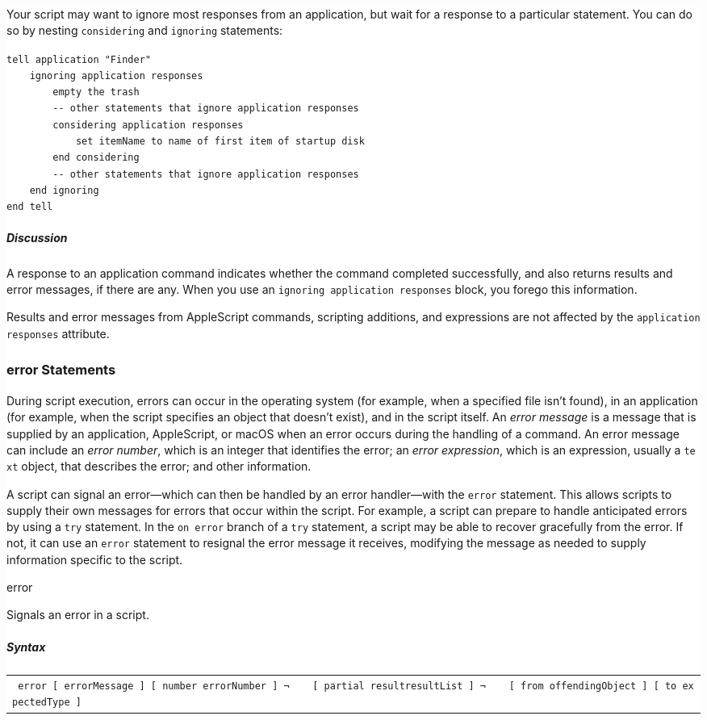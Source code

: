 Your script may want to ignore most responses from an application, but wait for a response to a particular statement. You can do so by nesting `considering` and `ignoring` statements:

```
tell application "Finder"
    ignoring application responses
        empty the trash
        -- other statements that ignore application responses
        considering application responses
            set itemName to name of first item of startup disk
        end considering
        -- other statements that ignore application responses
    end ignoring
end tell
```

##### Discussion

A response to an application command indicates whether the command completed successfully, and also returns results and error messages, if there are any. When you use an `ignoring application responses` block, you forego this information.

Results and error messages from AppleScript commands, scripting additions, and expressions are not affected by the `application responses` attribute.

<a id="//apple_ref/doc/uid/TP40000983-CH6g-129657"></a>

### error Statements

<a id="//apple_ref/doc/uid/TP40000983-CH6g-DontLinkElementID_852"></a>During script execution, errors can occur in the operating system (for example, when a specified file isn’t found), in an application (for example, when the script specifies an object that doesn’t exist), and in the script itself. An <a id="//apple_ref/doc/uid/TP40000983-CH6g-DontLinkElementID_853"></a>*error message* is a message that is supplied by an application, AppleScript, or macOS when an error occurs during the handling of a command. An error message can include an <a id="//apple_ref/doc/uid/TP40000983-CH6g-DontLinkElementID_854"></a>*error number*, which is an integer that identifies the error; an <a id="//apple_ref/doc/uid/TP40000983-CH6g-DontLinkElementID_855"></a>*error expression*, which is an expression, usually a `text` object, that describes the error; and other information.

A script can signal an error—which can then be handled by an error handler—with the `error` statement. This allows scripts to supply their own messages for errors that occur within the script. For example, a script can prepare to handle anticipated errors by using a `try` statement. In the `on error` branch of a `try` statement, a script may be able to recover gracefully from the error. If not, it can use an `error` statement to resignal the error message it receives, modifying the message as needed to supply information specific to the script.

<a id="//apple_ref/doc/uid/TP40000983-CH6g-129678"></a><a id="//apple_ref/doc/uid/TP40000983-CH6g-DontLinkElementID_856"></a>

error

Signals an error in a script.

##### Syntax

|  |
| --- |
| ```  error [ errorMessage ] [ number errorNumber ] ¬    [ partial resultresultList ] ¬    [ from offendingObject ] [ to expectedType ]  ``` |
